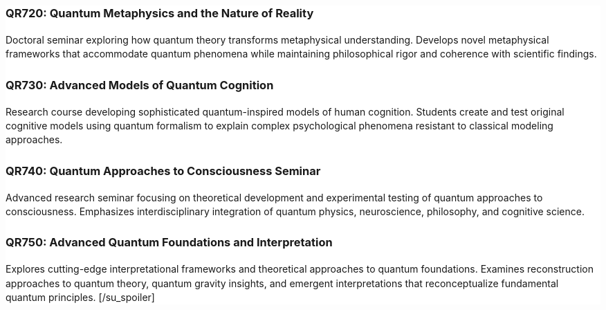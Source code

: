 ### QR720: Quantum Metaphysics and the Nature of Reality
Doctoral seminar exploring how quantum theory transforms metaphysical understanding. Develops novel metaphysical frameworks that accommodate quantum phenomena while maintaining philosophical rigor and coherence with scientific findings.

### QR730: Advanced Models of Quantum Cognition
Research course developing sophisticated quantum-inspired models of human cognition. Students create and test original cognitive models using quantum formalism to explain complex psychological phenomena resistant to classical modeling approaches.

### QR740: Quantum Approaches to Consciousness Seminar
Advanced research seminar focusing on theoretical development and experimental testing of quantum approaches to consciousness. Emphasizes interdisciplinary integration of quantum physics, neuroscience, philosophy, and cognitive science.

### QR750: Advanced Quantum Foundations and Interpretation
Explores cutting-edge interpretational frameworks and theoretical approaches to quantum foundations. Examines reconstruction approaches to quantum theory, quantum gravity insights, and emergent interpretations that reconceptualize fundamental quantum principles.
[/su_spoiler]